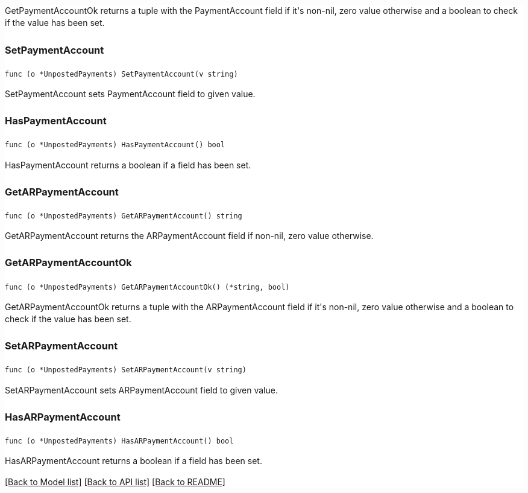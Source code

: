 GetPaymentAccountOk returns a tuple with the PaymentAccount field if it's non-nil, zero value otherwise
and a boolean to check if the value has been set.

### SetPaymentAccount

`func (o *UnpostedPayments) SetPaymentAccount(v string)`

SetPaymentAccount sets PaymentAccount field to given value.

### HasPaymentAccount

`func (o *UnpostedPayments) HasPaymentAccount() bool`

HasPaymentAccount returns a boolean if a field has been set.

### GetARPaymentAccount

`func (o *UnpostedPayments) GetARPaymentAccount() string`

GetARPaymentAccount returns the ARPaymentAccount field if non-nil, zero value otherwise.

### GetARPaymentAccountOk

`func (o *UnpostedPayments) GetARPaymentAccountOk() (*string, bool)`

GetARPaymentAccountOk returns a tuple with the ARPaymentAccount field if it's non-nil, zero value otherwise
and a boolean to check if the value has been set.

### SetARPaymentAccount

`func (o *UnpostedPayments) SetARPaymentAccount(v string)`

SetARPaymentAccount sets ARPaymentAccount field to given value.

### HasARPaymentAccount

`func (o *UnpostedPayments) HasARPaymentAccount() bool`

HasARPaymentAccount returns a boolean if a field has been set.


[[Back to Model list]](../README.md#documentation-for-models) [[Back to API list]](../README.md#documentation-for-api-endpoints) [[Back to README]](../README.md)


